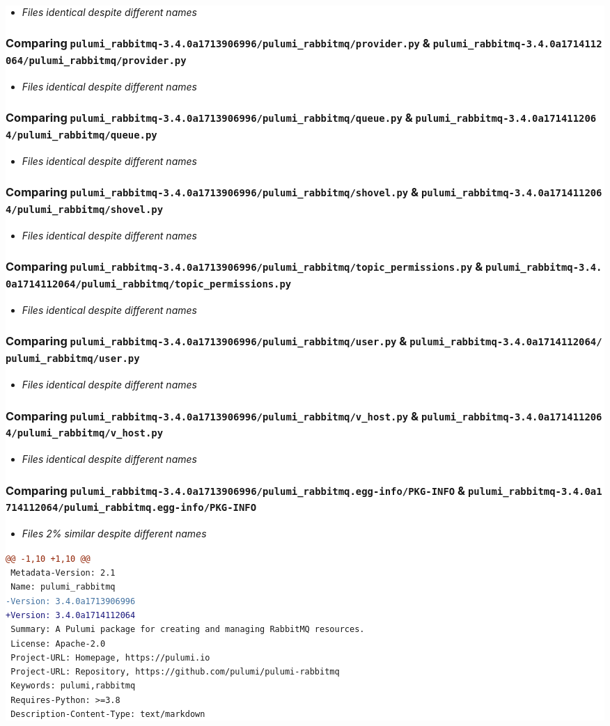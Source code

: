  * *Files identical despite different names*

### Comparing `pulumi_rabbitmq-3.4.0a1713906996/pulumi_rabbitmq/provider.py` & `pulumi_rabbitmq-3.4.0a1714112064/pulumi_rabbitmq/provider.py`

 * *Files identical despite different names*

### Comparing `pulumi_rabbitmq-3.4.0a1713906996/pulumi_rabbitmq/queue.py` & `pulumi_rabbitmq-3.4.0a1714112064/pulumi_rabbitmq/queue.py`

 * *Files identical despite different names*

### Comparing `pulumi_rabbitmq-3.4.0a1713906996/pulumi_rabbitmq/shovel.py` & `pulumi_rabbitmq-3.4.0a1714112064/pulumi_rabbitmq/shovel.py`

 * *Files identical despite different names*

### Comparing `pulumi_rabbitmq-3.4.0a1713906996/pulumi_rabbitmq/topic_permissions.py` & `pulumi_rabbitmq-3.4.0a1714112064/pulumi_rabbitmq/topic_permissions.py`

 * *Files identical despite different names*

### Comparing `pulumi_rabbitmq-3.4.0a1713906996/pulumi_rabbitmq/user.py` & `pulumi_rabbitmq-3.4.0a1714112064/pulumi_rabbitmq/user.py`

 * *Files identical despite different names*

### Comparing `pulumi_rabbitmq-3.4.0a1713906996/pulumi_rabbitmq/v_host.py` & `pulumi_rabbitmq-3.4.0a1714112064/pulumi_rabbitmq/v_host.py`

 * *Files identical despite different names*

### Comparing `pulumi_rabbitmq-3.4.0a1713906996/pulumi_rabbitmq.egg-info/PKG-INFO` & `pulumi_rabbitmq-3.4.0a1714112064/pulumi_rabbitmq.egg-info/PKG-INFO`

 * *Files 2% similar despite different names*

```diff
@@ -1,10 +1,10 @@
 Metadata-Version: 2.1
 Name: pulumi_rabbitmq
-Version: 3.4.0a1713906996
+Version: 3.4.0a1714112064
 Summary: A Pulumi package for creating and managing RabbitMQ resources.
 License: Apache-2.0
 Project-URL: Homepage, https://pulumi.io
 Project-URL: Repository, https://github.com/pulumi/pulumi-rabbitmq
 Keywords: pulumi,rabbitmq
 Requires-Python: >=3.8
 Description-Content-Type: text/markdown
```
